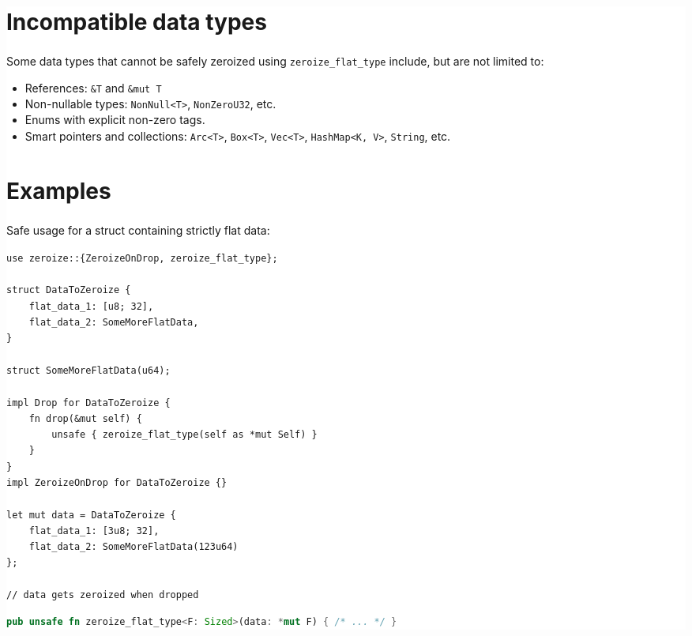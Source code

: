 # Incompatible data types
Some data types that cannot be safely zeroized using `zeroize_flat_type` include,
but are not limited to:
- References: `&T` and `&mut T`
- Non-nullable types: `NonNull<T>`, `NonZeroU32`, etc.
- Enums with explicit non-zero tags.
- Smart pointers and collections: `Arc<T>`, `Box<T>`, `Vec<T>`, `HashMap<K, V>`, `String`, etc.

# Examples
Safe usage for a struct containing strictly flat data:
```
use zeroize::{ZeroizeOnDrop, zeroize_flat_type};

struct DataToZeroize {
    flat_data_1: [u8; 32],
    flat_data_2: SomeMoreFlatData,
}

struct SomeMoreFlatData(u64);

impl Drop for DataToZeroize {
    fn drop(&mut self) {
        unsafe { zeroize_flat_type(self as *mut Self) }
    }
}
impl ZeroizeOnDrop for DataToZeroize {}

let mut data = DataToZeroize {
    flat_data_1: [3u8; 32],
    flat_data_2: SomeMoreFlatData(123u64)
};

// data gets zeroized when dropped
```

```rust
pub unsafe fn zeroize_flat_type<F: Sized>(data: *mut F) { /* ... */ }
```



[`CString`]: https://doc.rust-lang.org/std/ffi/struct.CString.html
[Zeroing memory securely is hard]: http://www.daemonology.net/blog/2014-09-04-how-to-zero-a-buffer.html
[Unsafe Code Guidelines Working Group]: https://github.com/rust-lang/unsafe-code-guidelines
[these remarks have been removed]: https://github.com/rust-lang/rust/pull/60972
[good cryptographic hygiene]: https://github.com/veorq/cryptocoding#clean-memory-of-secret-data
[`Ordering::SeqCst`]: core::sync::atomic::Ordering::SeqCst